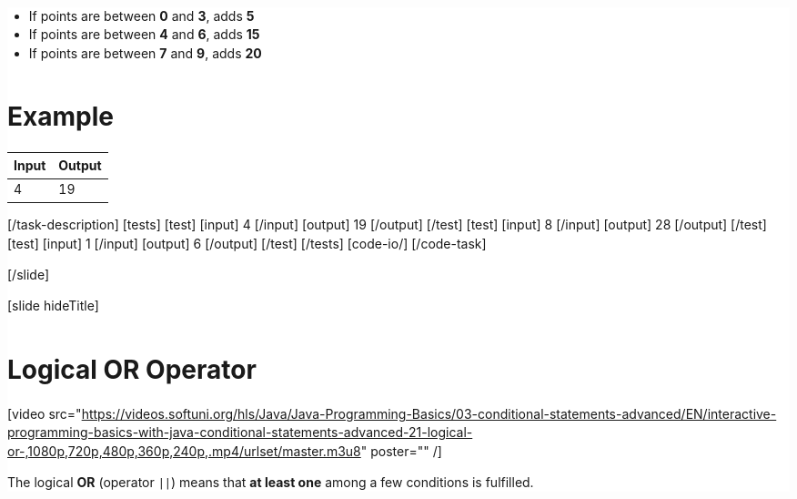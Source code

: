   * If points are between **0** and **3**, adds **5**
  * If points are between **4** and **6**, adds **15**
  * If points are between **7** and **9**, adds **20**
# Example

| Input | Output |
| --- | --- |
| 4 | 19 |

[/task-description]
[tests]
[test]
[input]
4
[/input]
[output]
19
[/output]
[/test]
[test]
[input]
8
[/input]
[output]
28
[/output]
[/test]
[test]
[input]
1
[/input]
[output]
6
[/output]
[/test]
[/tests]
[code-io/]
[/code-task]

[/slide]



[slide hideTitle]
# Logical OR Operator

[video src="https://videos.softuni.org/hls/Java/Java-Programming-Basics/03-conditional-statements-advanced/EN/interactive-programming-basics-with-java-conditional-statements-advanced-21-logical-or-,1080p,720p,480p,360p,240p,.mp4/urlset/master.m3u8" poster="" /]

The logical **OR** (operator `||`) means that **at least one** among a few conditions is fulfilled. 
